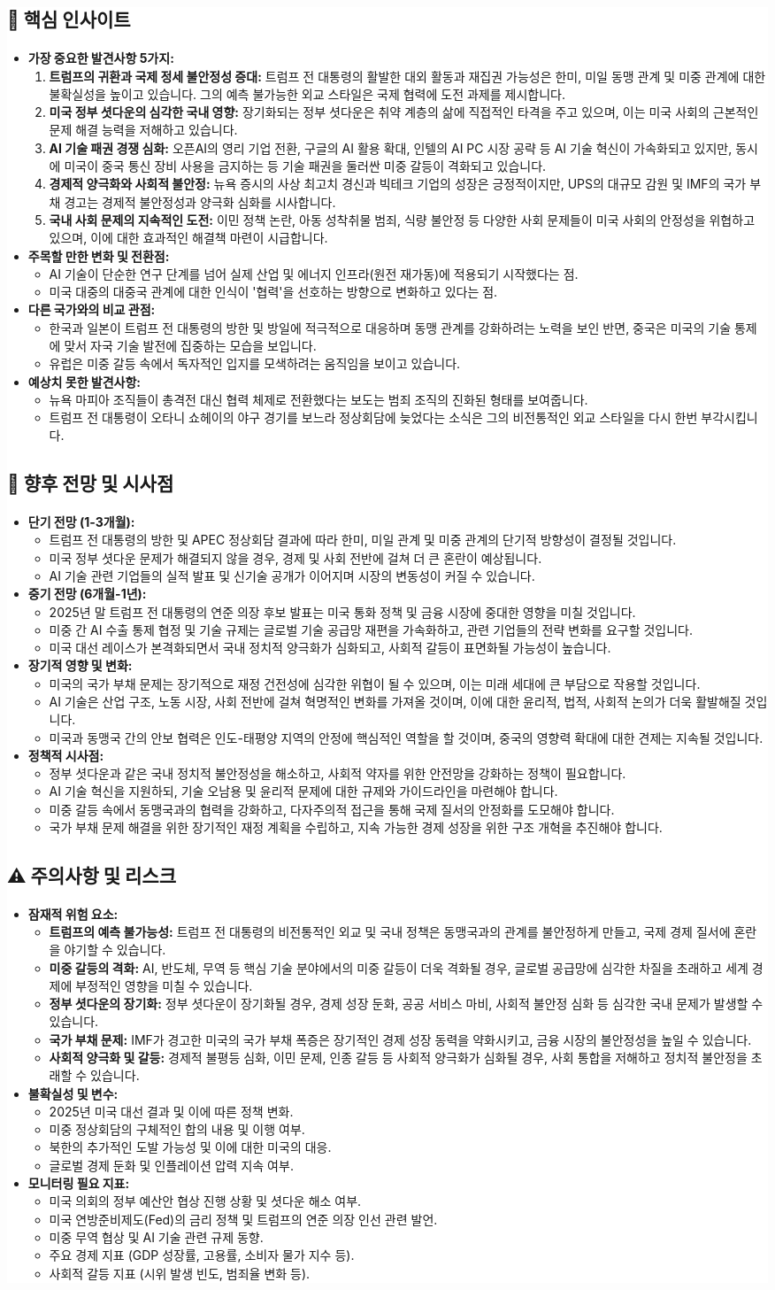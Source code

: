 ## 🎯 핵심 인사이트
- **가장 중요한 발견사항 5가지:**
    1.  **트럼프의 귀환과 국제 정세 불안정성 증대:** 트럼프 전 대통령의 활발한 대외 활동과 재집권 가능성은 한미, 미일 동맹 관계 및 미중 관계에 대한 불확실성을 높이고 있습니다. 그의 예측 불가능한 외교 스타일은 국제 협력에 도전 과제를 제시합니다.
    2.  **미국 정부 셧다운의 심각한 국내 영향:** 장기화되는 정부 셧다운은 취약 계층의 삶에 직접적인 타격을 주고 있으며, 이는 미국 사회의 근본적인 문제 해결 능력을 저해하고 있습니다.
    3.  **AI 기술 패권 경쟁 심화:** 오픈AI의 영리 기업 전환, 구글의 AI 활용 확대, 인텔의 AI PC 시장 공략 등 AI 기술 혁신이 가속화되고 있지만, 동시에 미국이 중국 통신 장비 사용을 금지하는 등 기술 패권을 둘러싼 미중 갈등이 격화되고 있습니다.
    4.  **경제적 양극화와 사회적 불안정:** 뉴욕 증시의 사상 최고치 경신과 빅테크 기업의 성장은 긍정적이지만, UPS의 대규모 감원 및 IMF의 국가 부채 경고는 경제적 불안정성과 양극화 심화를 시사합니다.
    5.  **국내 사회 문제의 지속적인 도전:** 이민 정책 논란, 아동 성착취물 범죄, 식량 불안정 등 다양한 사회 문제들이 미국 사회의 안정성을 위협하고 있으며, 이에 대한 효과적인 해결책 마련이 시급합니다.
- **주목할 만한 변화 및 전환점:**
    *   AI 기술이 단순한 연구 단계를 넘어 실제 산업 및 에너지 인프라(원전 재가동)에 적용되기 시작했다는 점.
    *   미국 대중의 대중국 관계에 대한 인식이 '협력'을 선호하는 방향으로 변화하고 있다는 점.
- **다른 국가와의 비교 관점:**
    *   한국과 일본이 트럼프 전 대통령의 방한 및 방일에 적극적으로 대응하며 동맹 관계를 강화하려는 노력을 보인 반면, 중국은 미국의 기술 통제에 맞서 자국 기술 발전에 집중하는 모습을 보입니다.
    *   유럽은 미중 갈등 속에서 독자적인 입지를 모색하려는 움직임을 보이고 있습니다.
- **예상치 못한 발견사항:**
    *   뉴욕 마피아 조직들이 총격전 대신 협력 체제로 전환했다는 보도는 범죄 조직의 진화된 형태를 보여줍니다.
    *   트럼프 전 대통령이 오타니 쇼헤이의 야구 경기를 보느라 정상회담에 늦었다는 소식은 그의 비전통적인 외교 스타일을 다시 한번 부각시킵니다.

## 🔮 향후 전망 및 시사점
- **단기 전망 (1-3개월):**
    *   트럼프 전 대통령의 방한 및 APEC 정상회담 결과에 따라 한미, 미일 관계 및 미중 관계의 단기적 방향성이 결정될 것입니다.
    *   미국 정부 셧다운 문제가 해결되지 않을 경우, 경제 및 사회 전반에 걸쳐 더 큰 혼란이 예상됩니다.
    *   AI 기술 관련 기업들의 실적 발표 및 신기술 공개가 이어지며 시장의 변동성이 커질 수 있습니다.
- **중기 전망 (6개월-1년):**
    *   2025년 말 트럼프 전 대통령의 연준 의장 후보 발표는 미국 통화 정책 및 금융 시장에 중대한 영향을 미칠 것입니다.
    *   미중 간 AI 수출 통제 협정 및 기술 규제는 글로벌 기술 공급망 재편을 가속화하고, 관련 기업들의 전략 변화를 요구할 것입니다.
    *   미국 대선 레이스가 본격화되면서 국내 정치적 양극화가 심화되고, 사회적 갈등이 표면화될 가능성이 높습니다.
- **장기적 영향 및 변화:**
    *   미국의 국가 부채 문제는 장기적으로 재정 건전성에 심각한 위협이 될 수 있으며, 이는 미래 세대에 큰 부담으로 작용할 것입니다.
    *   AI 기술은 산업 구조, 노동 시장, 사회 전반에 걸쳐 혁명적인 변화를 가져올 것이며, 이에 대한 윤리적, 법적, 사회적 논의가 더욱 활발해질 것입니다.
    *   미국과 동맹국 간의 안보 협력은 인도-태평양 지역의 안정에 핵심적인 역할을 할 것이며, 중국의 영향력 확대에 대한 견제는 지속될 것입니다.
- **정책적 시사점:**
    *   정부 셧다운과 같은 국내 정치적 불안정성을 해소하고, 사회적 약자를 위한 안전망을 강화하는 정책이 필요합니다.
    *   AI 기술 혁신을 지원하되, 기술 오남용 및 윤리적 문제에 대한 규제와 가이드라인을 마련해야 합니다.
    *   미중 갈등 속에서 동맹국과의 협력을 강화하고, 다자주의적 접근을 통해 국제 질서의 안정화를 도모해야 합니다.
    *   국가 부채 문제 해결을 위한 장기적인 재정 계획을 수립하고, 지속 가능한 경제 성장을 위한 구조 개혁을 추진해야 합니다.

## ⚠️ 주의사항 및 리스크
- **잠재적 위험 요소:**
    *   **트럼프의 예측 불가능성:** 트럼프 전 대통령의 비전통적인 외교 및 국내 정책은 동맹국과의 관계를 불안정하게 만들고, 국제 경제 질서에 혼란을 야기할 수 있습니다.
    *   **미중 갈등의 격화:** AI, 반도체, 무역 등 핵심 기술 분야에서의 미중 갈등이 더욱 격화될 경우, 글로벌 공급망에 심각한 차질을 초래하고 세계 경제에 부정적인 영향을 미칠 수 있습니다.
    *   **정부 셧다운의 장기화:** 정부 셧다운이 장기화될 경우, 경제 성장 둔화, 공공 서비스 마비, 사회적 불안정 심화 등 심각한 국내 문제가 발생할 수 있습니다.
    *   **국가 부채 문제:** IMF가 경고한 미국의 국가 부채 폭증은 장기적인 경제 성장 동력을 약화시키고, 금융 시장의 불안정성을 높일 수 있습니다.
    *   **사회적 양극화 및 갈등:** 경제적 불평등 심화, 이민 문제, 인종 갈등 등 사회적 양극화가 심화될 경우, 사회 통합을 저해하고 정치적 불안정을 초래할 수 있습니다.
- **불확실성 및 변수:**
    *   2025년 미국 대선 결과 및 이에 따른 정책 변화.
    *   미중 정상회담의 구체적인 합의 내용 및 이행 여부.
    *   북한의 추가적인 도발 가능성 및 이에 대한 미국의 대응.
    *   글로벌 경제 둔화 및 인플레이션 압력 지속 여부.
- **모니터링 필요 지표:**
    *   미국 의회의 정부 예산안 협상 진행 상황 및 셧다운 해소 여부.
    *   미국 연방준비제도(Fed)의 금리 정책 및 트럼프의 연준 의장 인선 관련 발언.
    *   미중 무역 협상 및 AI 기술 관련 규제 동향.
    *   주요 경제 지표 (GDP 성장률, 고용률, 소비자 물가 지수 등).
    *   사회적 갈등 지표 (시위 발생 빈도, 범죄율 변화 등).